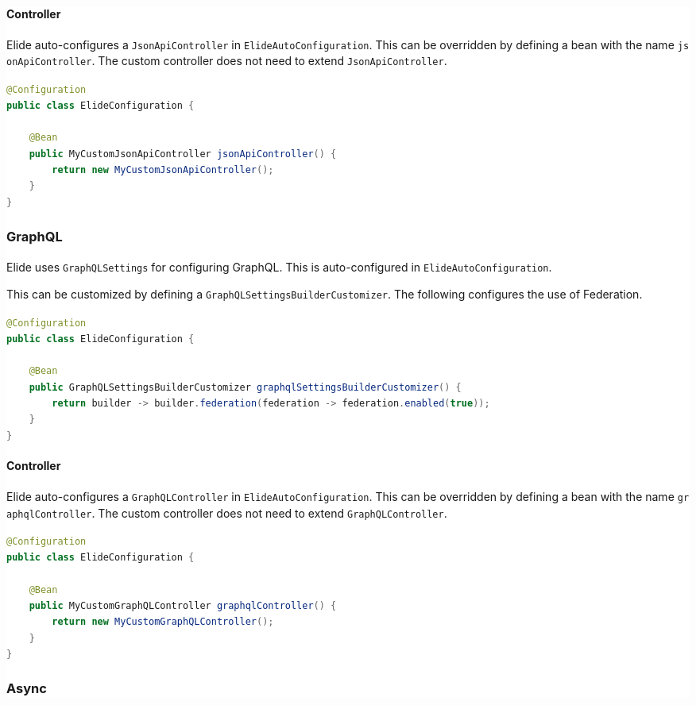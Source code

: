 #### Controller

Elide auto-configures a `JsonApiController` in `ElideAutoConfiguration`. This can be overridden by defining a bean with
the name `jsonApiController`. The custom controller does not need to extend `JsonApiController`.

```java
@Configuration
public class ElideConfiguration {

    @Bean
    public MyCustomJsonApiController jsonApiController() {
        return new MyCustomJsonApiController();
    }
}
```

### GraphQL

Elide uses `GraphQLSettings` for configuring GraphQL. This is auto-configured in `ElideAutoConfiguration`.

This can be customized by defining a `GraphQLSettingsBuilderCustomizer`. The following configures the use of Federation.

```java
@Configuration
public class ElideConfiguration {

    @Bean
    public GraphQLSettingsBuilderCustomizer graphqlSettingsBuilderCustomizer() {
        return builder -> builder.federation(federation -> federation.enabled(true));
    }
}
```

#### Controller

Elide auto-configures a `GraphQLController` in `ElideAutoConfiguration`. This can be overridden by defining a bean with the name `graphqlController`. The custom controller does not need to extend `GraphQLController`.

```java
@Configuration
public class ElideConfiguration {

    @Bean
    public MyCustomGraphQLController graphqlController() {
        return new MyCustomGraphQLController();
    }
}
```

### Async
